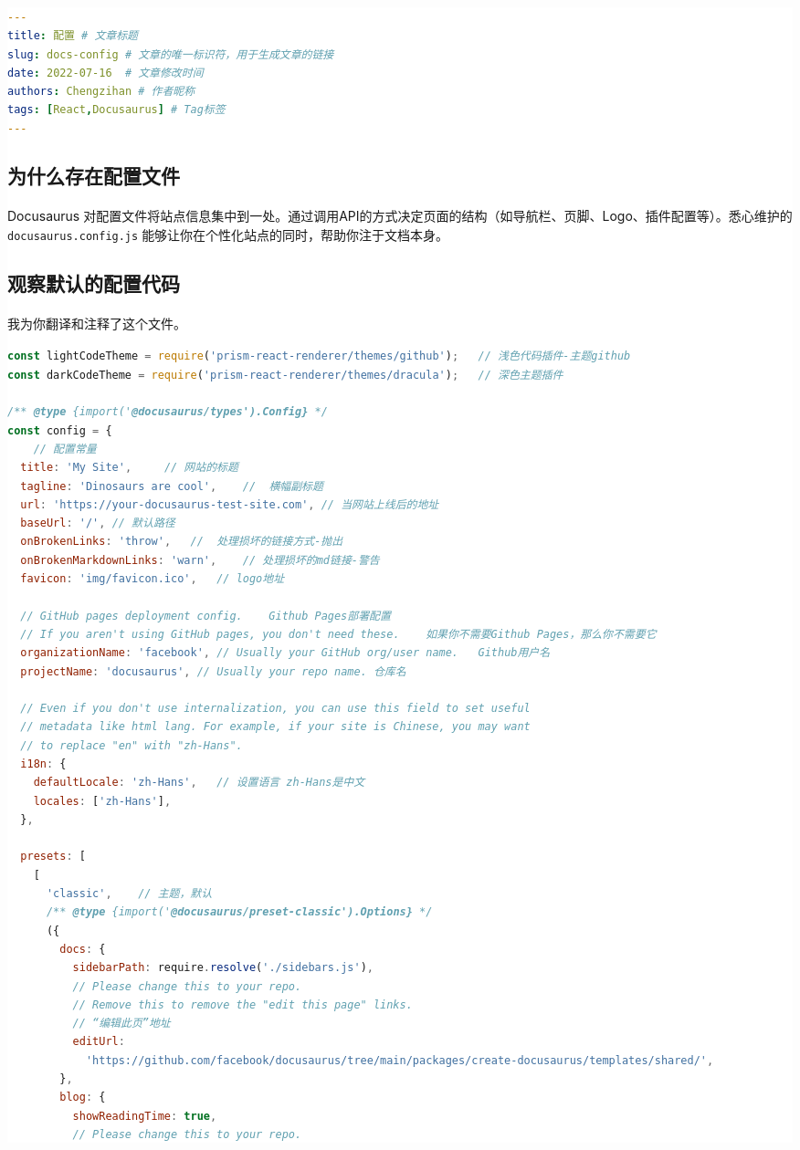 ```yaml
---
title: 配置 # 文章标题
slug: docs-config # 文章的唯一标识符，用于生成文章的链接
date: 2022-07-16  # 文章修改时间
authors: Chengzihan # 作者昵称
tags: [React,Docusaurus] # Tag标签
---
```

## 为什么存在配置文件

Docusaurus 对配置文件将站点信息集中到一处。通过调用API的方式决定页面的结构（如导航栏、页脚、Logo、插件配置等）。悉心维护的 `docusaurus.config.js` 能够让你在个性化站点的同时，帮助你注于文档本身。  

## 观察默认的配置代码

我为你翻译和注释了这个文件。  

``` js
const lightCodeTheme = require('prism-react-renderer/themes/github');   // 浅色代码插件-主题github
const darkCodeTheme = require('prism-react-renderer/themes/dracula');   // 深色主题插件

/** @type {import('@docusaurus/types').Config} */   
const config = {
    // 配置常量
  title: 'My Site',     // 网站的标题
  tagline: 'Dinosaurs are cool',    //  横幅副标题
  url: 'https://your-docusaurus-test-site.com', // 当网站上线后的地址
  baseUrl: '/', // 默认路径
  onBrokenLinks: 'throw',   //  处理损坏的链接方式-抛出
  onBrokenMarkdownLinks: 'warn',    // 处理损坏的md链接-警告
  favicon: 'img/favicon.ico',   // logo地址

  // GitHub pages deployment config.    Github Pages部署配置
  // If you aren't using GitHub pages, you don't need these.    如果你不需要Github Pages，那么你不需要它
  organizationName: 'facebook', // Usually your GitHub org/user name.   Github用户名
  projectName: 'docusaurus', // Usually your repo name. 仓库名

  // Even if you don't use internalization, you can use this field to set useful
  // metadata like html lang. For example, if your site is Chinese, you may want
  // to replace "en" with "zh-Hans".
  i18n: {
    defaultLocale: 'zh-Hans',   // 设置语言 zh-Hans是中文
    locales: ['zh-Hans'],
  },

  presets: [
    [
      'classic',    // 主题，默认
      /** @type {import('@docusaurus/preset-classic').Options} */
      ({
        docs: {
          sidebarPath: require.resolve('./sidebars.js'),
          // Please change this to your repo.
          // Remove this to remove the "edit this page" links.
          // “编辑此页”地址
          editUrl:
            'https://github.com/facebook/docusaurus/tree/main/packages/create-docusaurus/templates/shared/',
        },
        blog: {
          showReadingTime: true,
          // Please change this to your repo.
```